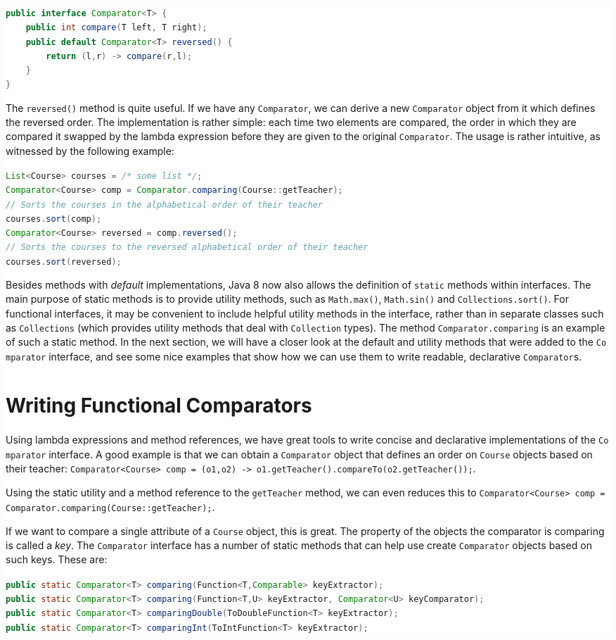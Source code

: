 ```java
public interface Comparator<T> {
    public int compare(T left, T right);
    public default Comparator<T> reversed() {
        return (l,r) -> compare(r,l);
    }
}
 ```

The `reversed()` method is quite useful. If we have any `Comparator`, we can derive a new `Comparator` object from it which defines the reversed order. The implementation is rather simple: each time two elements are compared, the order in which they are compared it swapped by the lambda expression before they are given to the original `Comparator`. The usage is rather intuitive, as witnessed by the following example:

```java
List<Course> courses = /* some list */;
Comparator<Course> comp = Comparator.comparing(Course::getTeacher);
// Sorts the courses in the alphabetical order of their teacher
courses.sort(comp);
Comparator<Course> reversed = comp.reversed();
// Sorts the courses to the reversed alphabetical order of their teacher
courses.sort(reversed);
```

Besides methods with *default* implementations, Java 8 now also allows the definition of `static` methods within interfaces. The main purpose of static methods is to provide utility methods, such as `Math.max()`, `Math.sin()` and `Collections.sort()`. For functional interfaces, it may be convenient to include helpful utility methods in the interface, rather than in separate classes such as `Collections` (which provides utility methods that deal with `Collection` types). The method `Comparator.comparing` is an example of such a static method. In the next section, we will have a closer look at the default and utility methods that were added to the `Comparator` interface, and see some nice examples that show how we can use them to write readable, declarative `Comparator`s.

# Writing Functional Comparators
Using lambda expressions and method references, we have great tools to write concise and declarative implementations of the `Comparator` interface. A good example is that we can obtain a `Comparator` object that defines an order on `Course` objects based on their teacher: `Comparator<Course> comp = (o1,o2) -> o1.getTeacher().compareTo(o2.getTeacher());`.

Using the static utility and a method reference to the `getTeacher` method, we can even reduces this to `Comparator<Course> comp = Comparator.comparing(Course::getTeacher);`.

If we want to compare a single attribute of a `Course` object, this is great. The property of the objects the comparator is comparing is called a *key*. The `Comparator` interface has a number of static methods that can help use create `Comparator` objects based on such keys. These are:

```java
public static Comparator<T> comparing(Function<T,Comparable> keyExtractor);
public static Comparator<T> comparing(Function<T,U> keyExtractor, Comparator<U> keyComparator);
public static Comparator<T> comparingDouble(ToDoubleFunction<T> keyExtractor);
public static Comparator<T> comparingInt(ToIntFunction<T> keyExtractor);
```
